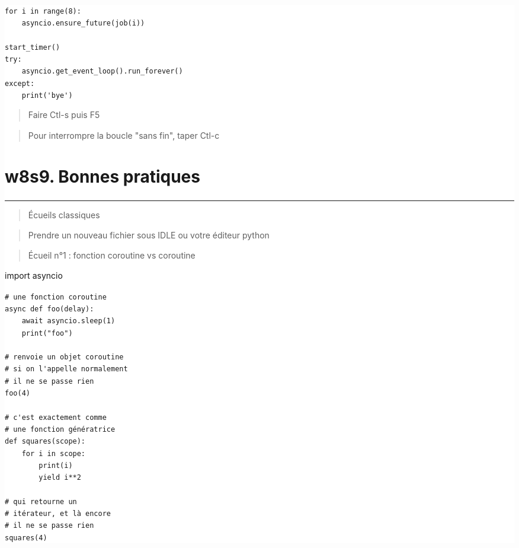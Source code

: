 	for i in range(8):
	    asyncio.ensure_future(job(i))

	start_timer()
	try:
	    asyncio.get_event_loop().run_forever()
	except:
	    print('bye')

> Faire Ctl-s puis F5

> Pour interrompre la boucle "sans fin", taper Ctl-c


# w8s9. Bonnes pratiques
-------------

> Écueils classiques

> Prendre un nouveau fichier sous IDLE ou votre éditeur python

> Écueil n°1 : fonction coroutine vs coroutine

import asyncio

	# une fonction coroutine
	async def foo(delay):
	    await asyncio.sleep(1)
	    print("foo")

	# renvoie un objet coroutine
	# si on l'appelle normalement
	# il ne se passe rien
	foo(4)

	# c'est exactement comme 
	# une fonction génératrice
	def squares(scope):
	    for i in scope:
	        print(i)
	        yield i**2

	# qui retourne un
	# itérateur, et là encore
	# il ne se passe rien
	squares(4)
